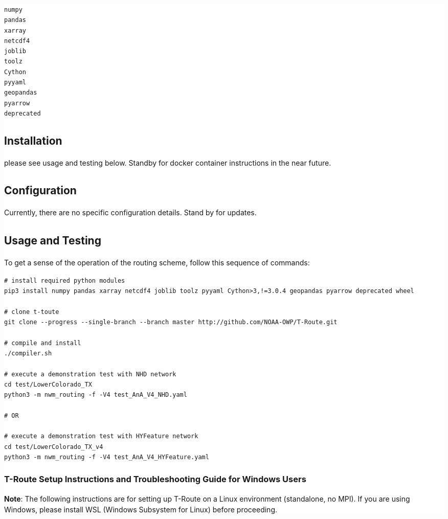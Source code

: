 ```shell
numpy 
pandas 
xarray 
netcdf4 
joblib
toolz
Cython
pyyaml
geopandas
pyarrow
deprecated
```

## Installation

please see usage and testing below. Standby for docker container instructions in the near future.

## Configuration

Currently, there are no specific configuration details. Stand by for updates.

## Usage and Testing

To get a sense of the operation of the routing scheme, follow this sequence of commands:

```shell
# install required python modules
pip3 install numpy pandas xarray netcdf4 joblib toolz pyyaml Cython>3,!=3.0.4 geopandas pyarrow deprecated wheel

# clone t-toute
git clone --progress --single-branch --branch master http://github.com/NOAA-OWP/T-Route.git

# compile and install
./compiler.sh

# execute a demonstration test with NHD network
cd test/LowerColorado_TX
python3 -m nwm_routing -f -V4 test_AnA_V4_NHD.yaml

# OR

# execute a demonstration test with HYFeature network
cd test/LowerColorado_TX_v4
python3 -m nwm_routing -f -V4 test_AnA_V4_HYFeature.yaml
```

### T-Route Setup Instructions and Troubleshooting Guide for Windows Users

**Note**: The following instructions are for setting up T-Route on a Linux environment (standalone, no MPI). If you are using Windows, please install WSL (Windows Subsystem for Linux) before proceeding.
